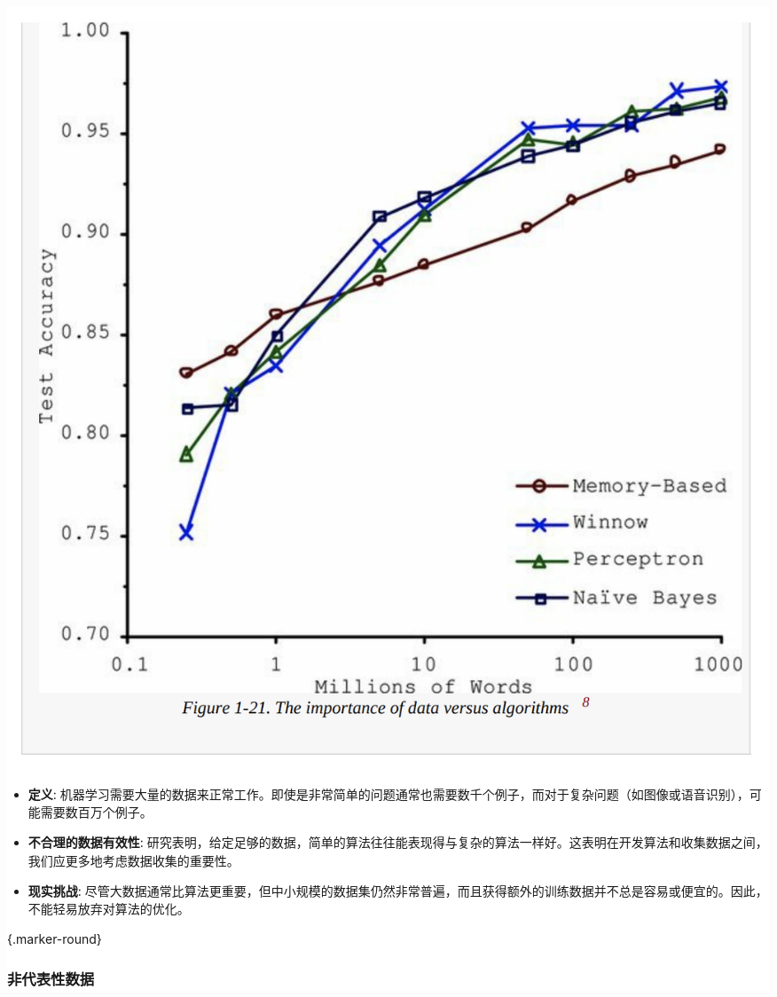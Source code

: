 ![机器学习的挑战-训练数据的重要性](../assets/attachment/hands_on_machine_learning/机器学习挑战-训练数据的重要性.png)
- **定义**: 机器学习需要大量的数据来正常工作。即使是非常简单的问题通常也需要数千个例子，而对于复杂问题（如图像或语音识别），可能需要数百万个例子。

- **不合理的数据有效性**: 研究表明，给定足够的数据，简单的算法往往能表现得与复杂的算法一样好。这表明在开发算法和收集数据之间，我们应更多地考虑数据收集的重要性。

- **现实挑战**: 尽管大数据通常比算法更重要，但中小规模的数据集仍然非常普遍，而且获得额外的训练数据并不总是容易或便宜的。因此，不能轻易放弃对算法的优化。

{.marker-round}

### 非代表性数据
